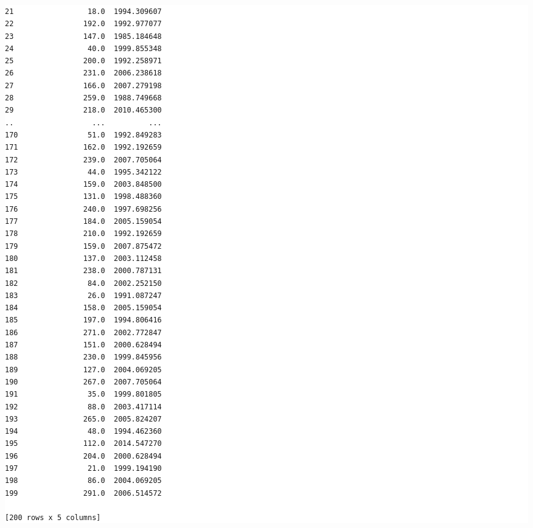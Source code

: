     21                 18.0  1994.309607  
    22                192.0  1992.977077  
    23                147.0  1985.184648  
    24                 40.0  1999.855348  
    25                200.0  1992.258971  
    26                231.0  2006.238618  
    27                166.0  2007.279198  
    28                259.0  1988.749668  
    29                218.0  2010.465300  
    ..                  ...          ...  
    170                51.0  1992.849283  
    171               162.0  1992.192659  
    172               239.0  2007.705064  
    173                44.0  1995.342122  
    174               159.0  2003.848500  
    175               131.0  1998.488360  
    176               240.0  1997.698256  
    177               184.0  2005.159054  
    178               210.0  1992.192659  
    179               159.0  2007.875472  
    180               137.0  2003.112458  
    181               238.0  2000.787131  
    182                84.0  2002.252150  
    183                26.0  1991.087247  
    184               158.0  2005.159054  
    185               197.0  1994.806416  
    186               271.0  2002.772847  
    187               151.0  2000.628494  
    188               230.0  1999.845956  
    189               127.0  2004.069205  
    190               267.0  2007.705064  
    191                35.0  1999.801805  
    192                88.0  2003.417114  
    193               265.0  2005.824207  
    194                48.0  1994.462360  
    195               112.0  2014.547270  
    196               204.0  2000.628494  
    197                21.0  1999.194190  
    198                86.0  2004.069205  
    199               291.0  2006.514572  
    
    [200 rows x 5 columns]
    


```python

```
